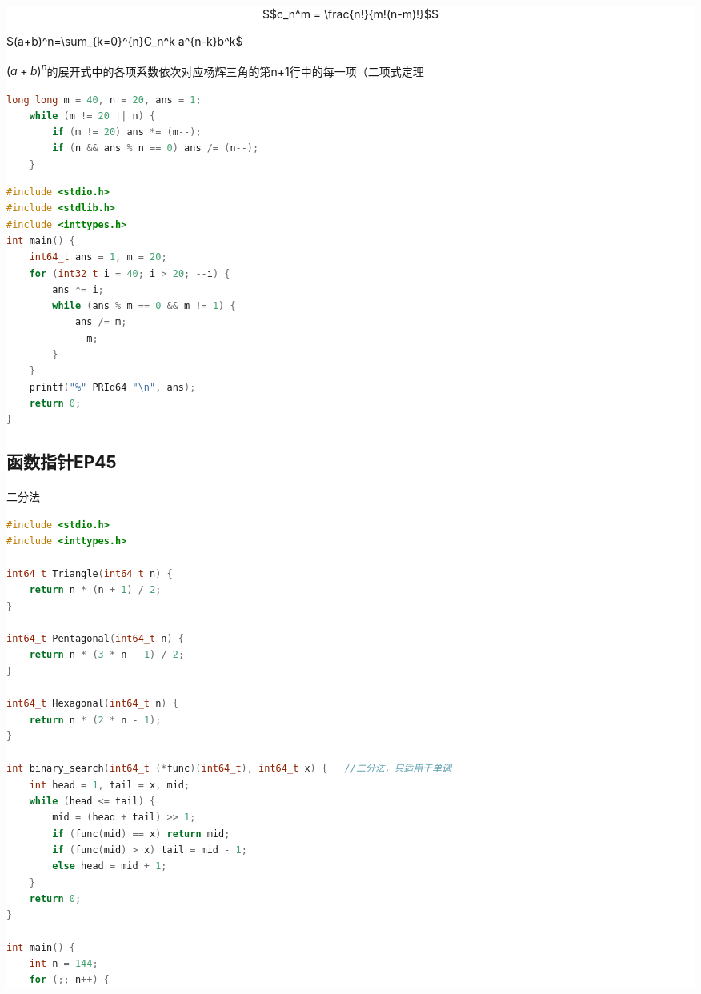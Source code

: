 $$c_n^m = \frac{n!}{m!(n-m)!}$$

$(a+b)^n=\sum_{k=0}^{n}C_n^k a^{n-k}b^k$

$(a+b)^n$的展开式中的各项系数依次对应杨辉三角的第n+1行中的每一项（二项式定理

````cpp
long long m = 40, n = 20, ans = 1;
    while (m != 20 || n) {
        if (m != 20) ans *= (m--);
        if (n && ans % n == 0) ans /= (n--);
    }
````

```cpp
#include <stdio.h>
#include <stdlib.h>
#include <inttypes.h>
int main() {
    int64_t ans = 1, m = 20;
    for (int32_t i = 40; i > 20; --i) {
        ans *= i;
        while (ans % m == 0 && m != 1) {
            ans /= m;
            --m;
        }
    }
    printf("%" PRId64 "\n", ans);
    return 0;
}

```

## 函数指针EP45

二分法

````cpp
#include <stdio.h>
#include <inttypes.h>

int64_t Triangle(int64_t n) {
    return n * (n + 1) / 2;
}

int64_t Pentagonal(int64_t n) {
    return n * (3 * n - 1) / 2;
}

int64_t Hexagonal(int64_t n) {
    return n * (2 * n - 1);
}

int binary_search(int64_t (*func)(int64_t), int64_t x) {   //二分法，只适用于单调
    int head = 1, tail = x, mid;
    while (head <= tail) {
        mid = (head + tail) >> 1;
        if (func(mid) == x) return mid;
        if (func(mid) > x) tail = mid - 1;
        else head = mid + 1;
    }
    return 0;
}

int main() {
    int n = 144;
    for (;; n++) {
````